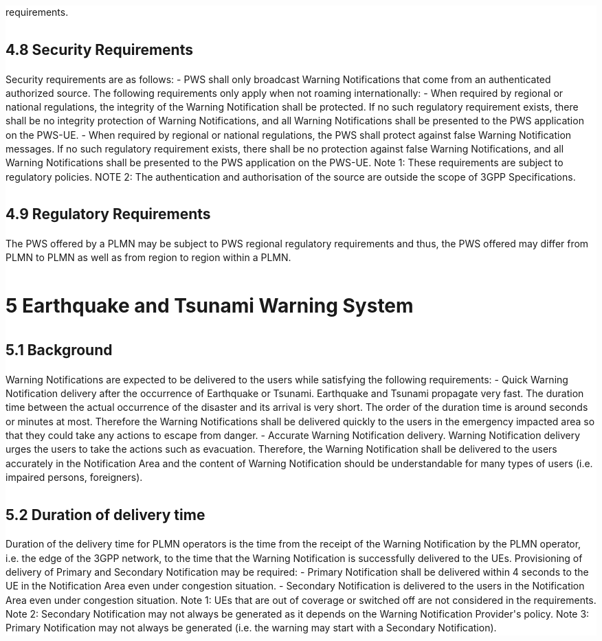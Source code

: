 requirements.
## 4.8 Security Requirements
Security requirements are as follows:
\- PWS shall only broadcast Warning Notifications that come from an
authenticated authorized source.
The following requirements only apply when not roaming internationally:
\- When required by regional or national regulations, the integrity of the
Warning Notification shall be protected. If no such regulatory requirement
exists, there shall be no integrity protection of Warning Notifications, and
all Warning Notifications shall be presented to the PWS application on the
PWS-UE.
\- When required by regional or national regulations, the PWS shall protect
against false Warning Notification messages. If no such regulatory requirement
exists, there shall be no protection against false Warning Notifications, and
all Warning Notifications shall be presented to the PWS application on the
PWS-UE.
Note 1: These requirements are subject to regulatory policies.
NOTE 2: The authentication and authorisation of the source are outside the
scope of 3GPP Specifications.
## 4.9 Regulatory Requirements
The PWS offered by a PLMN may be subject to PWS regional regulatory
requirements and thus, the PWS offered may differ from PLMN to PLMN as well as
from region to region within a PLMN.
# 5 Earthquake and Tsunami Warning System
## 5.1 Background
Warning Notifications are expected to be delivered to the users while
satisfying the following requirements:
\- Quick Warning Notification delivery after the occurrence of Earthquake or
Tsunami.
Earthquake and Tsunami propagate very fast. The duration time between the
actual occurrence of the disaster and its arrival is very short. The order of
the duration time is around seconds or minutes at most. Therefore the Warning
Notifications shall be delivered quickly to the users in the emergency
impacted area so that they could take any actions to escape from danger.
\- Accurate Warning Notification delivery.
Warning Notification delivery urges the users to take the actions such as
evacuation. Therefore, the Warning Notification shall be delivered to the
users accurately in the Notification Area and the content of Warning
Notification should be understandable for many types of users (i.e. impaired
persons, foreigners).
## 5.2 Duration of delivery time
Duration of the delivery time for PLMN operators is the time from the receipt
of the Warning Notification by the PLMN operator, i.e. the edge of the 3GPP
network, to the time that the Warning Notification is successfully delivered
to the UEs.
Provisioning of delivery of Primary and Secondary Notification may be
required:
\- Primary Notification shall be delivered within 4 seconds to the UE in the
Notification Area even under congestion situation.
\- Secondary Notification is delivered to the users in the Notification Area
even under congestion situation.
Note 1: UEs that are out of coverage or switched off are not considered in the
requirements.
Note 2: Secondary Notification may not always be generated as it depends on
the Warning Notification Provider's policy.
Note 3: Primary Notification may not always be generated (i.e. the warning may
start with a Secondary Notification).